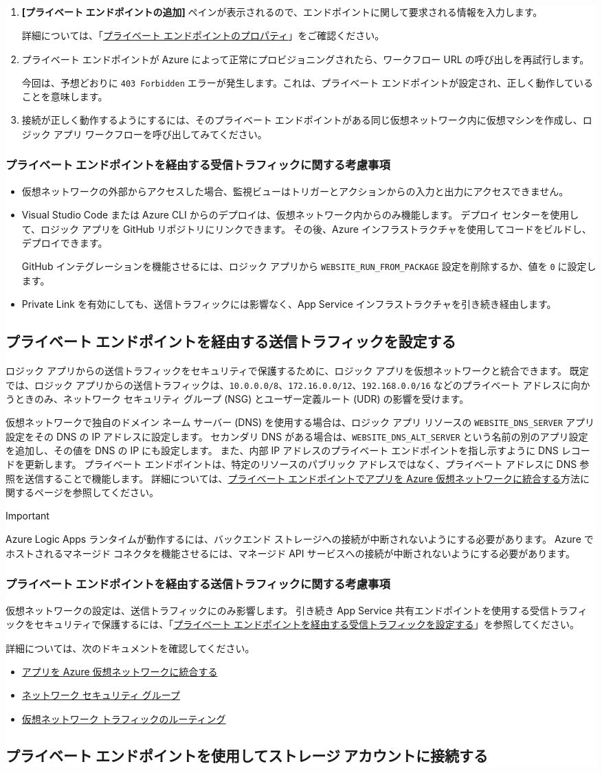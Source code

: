 1. **[プライベート エンドポイントの追加]** ペインが表示されるので、エンドポイントに関して要求される情報を入力します。

   詳細については、「[プライベート エンドポイントのプロパティ](../private-link/private-endpoint-overview.md#private-endpoint-properties)」をご確認ください。

1. プライベート エンドポイントが Azure によって正常にプロビジョニングされたら、ワークフロー URL の呼び出しを再試行します。

   今回は、予想どおりに `403 Forbidden` エラーが発生します。これは、プライベート エンドポイントが設定され、正しく動作していることを意味します。

1. 接続が正しく動作するようにするには、そのプライベート エンドポイントがある同じ仮想ネットワーク内に仮想マシンを作成し、ロジック アプリ ワークフローを呼び出してみてください。

### <a name="considerations-for-inbound-traffic-through-private-endpoints"></a>プライベート エンドポイントを経由する受信トラフィックに関する考慮事項

- 仮想ネットワークの外部からアクセスした場合、監視ビューはトリガーとアクションからの入力と出力にアクセスできません。

- Visual Studio Code または Azure CLI からのデプロイは、仮想ネットワーク内からのみ機能します。 デプロイ センターを使用して、ロジック アプリを GitHub リポジトリにリンクできます。 その後、Azure インフラストラクチャを使用してコードをビルドし、デプロイできます。

  GitHub インテグレーションを機能させるには、ロジック アプリから `WEBSITE_RUN_FROM_PACKAGE` 設定を削除するか、値を `0` に設定します。

- Private Link を有効にしても、送信トラフィックには影響なく、App Service インフラストラクチャを引き続き経由します。

<a name="set-up-outbound"></a>

## <a name="set-up-outbound-traffic-through-private-endpoints"></a>プライベート エンドポイントを経由する送信トラフィックを設定する

ロジック アプリからの送信トラフィックをセキュリティで保護するために、ロジック アプリを仮想ネットワークと統合できます。 既定では、ロジック アプリからの送信トラフィックは、`10.0.0.0/8`、`172.16.0.0/12`、`192.168.0.0/16` などのプライベート アドレスに向かうときのみ、ネットワーク セキュリティ グループ (NSG) とユーザー定義ルート (UDR) の影響を受けます。

仮想ネットワークで独自のドメイン ネーム サーバー (DNS) を使用する場合は、ロジック アプリ リソースの `WEBSITE_DNS_SERVER` アプリ設定をその DNS の IP アドレスに設定します。 セカンダリ DNS がある場合は、`WEBSITE_DNS_ALT_SERVER` という名前の別のアプリ設定を追加し、その値を DNS の IP にも設定します。 また、内部 IP アドレスのプライベート エンドポイントを指し示すように DNS レコードを更新します。 プライベート エンドポイントは、特定のリソースのパブリック アドレスではなく、プライベート アドレスに DNS 参照を送信することで機能します。 詳細については、[プライベート エンドポイントでアプリを Azure 仮想ネットワークに統合する](../app-service/overview-vnet-integration.md#private-endpoints)方法に関するページを参照してください。

> [!IMPORTANT]
> Azure Logic Apps ランタイムが動作するには、バックエンド ストレージへの接続が中断されないようにする必要があります。 Azure でホストされるマネージド コネクタを機能させるには、マネージド API サービスへの接続が中断されないようにする必要があります。

### <a name="considerations-for-outbound-traffic-through-private-endpoints"></a>プライベート エンドポイントを経由する送信トラフィックに関する考慮事項

仮想ネットワークの設定は、送信トラフィックにのみ影響します。 引き続き App Service 共有エンドポイントを使用する受信トラフィックをセキュリティで保護するには、「[プライベート エンドポイントを経由する受信トラフィックを設定する](#set-up-inbound)」を参照してください。

詳細については、次のドキュメントを確認してください。

- [アプリを Azure 仮想ネットワークに統合する](../app-service/overview-vnet-integration.md)

- [ネットワーク セキュリティ グループ](../virtual-network/network-security-groups-overview.md)

- [仮想ネットワーク トラフィックのルーティング](../virtual-network/virtual-networks-udr-overview.md)

## <a name="connect-to-storage-account-with-private-endpoints"></a>プライベート エンドポイントを使用してストレージ アカウントに接続する
